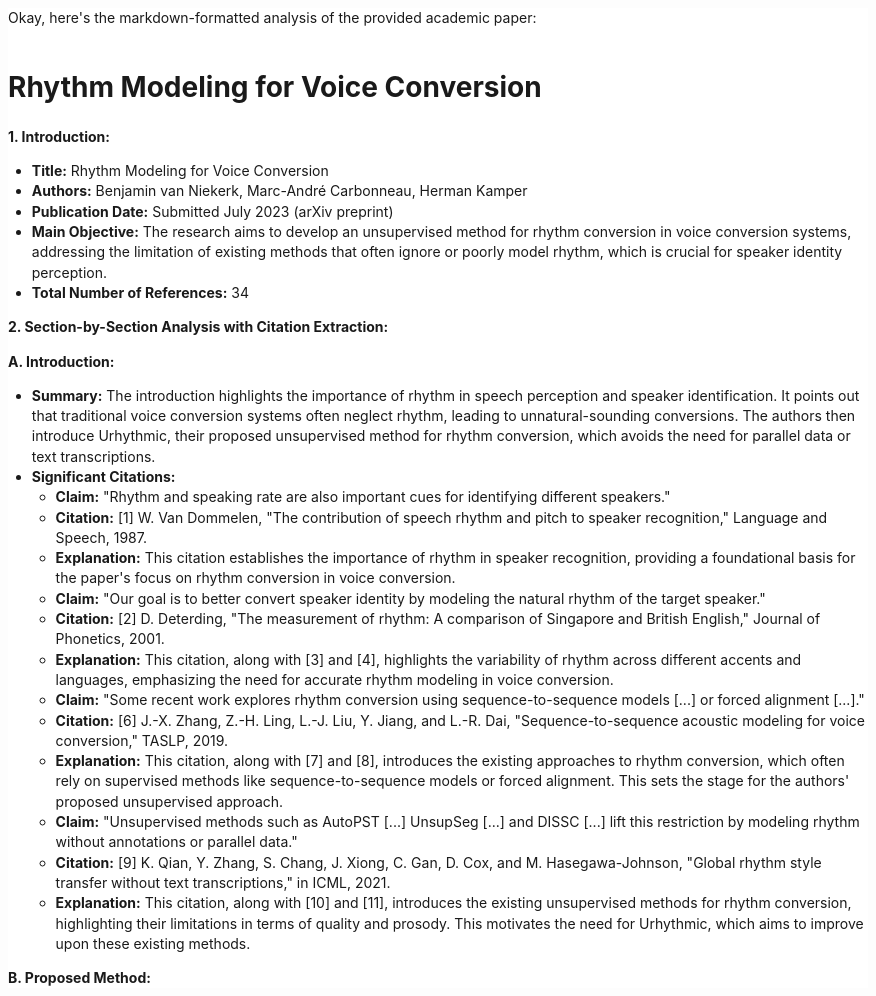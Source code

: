 Okay, here's the markdown-formatted analysis of the provided academic paper:


# Rhythm Modeling for Voice Conversion

**1. Introduction:**

- **Title:** Rhythm Modeling for Voice Conversion
- **Authors:** Benjamin van Niekerk, Marc-André Carbonneau, Herman Kamper
- **Publication Date:** Submitted July 2023 (arXiv preprint)
- **Main Objective:** The research aims to develop an unsupervised method for rhythm conversion in voice conversion systems, addressing the limitation of existing methods that often ignore or poorly model rhythm, which is crucial for speaker identity perception.
- **Total Number of References:** 34


**2. Section-by-Section Analysis with Citation Extraction:**

**A. Introduction:**

- **Summary:** The introduction highlights the importance of rhythm in speech perception and speaker identification. It points out that traditional voice conversion systems often neglect rhythm, leading to unnatural-sounding conversions. The authors then introduce Urhythmic, their proposed unsupervised method for rhythm conversion, which avoids the need for parallel data or text transcriptions.
- **Significant Citations:**
    - **Claim:** "Rhythm and speaking rate are also important cues for identifying different speakers."
    - **Citation:** [1] W. Van Dommelen, "The contribution of speech rhythm and pitch to speaker recognition," Language and Speech, 1987.
    - **Explanation:** This citation establishes the importance of rhythm in speaker recognition, providing a foundational basis for the paper's focus on rhythm conversion in voice conversion.
    - **Claim:** "Our goal is to better convert speaker identity by modeling the natural rhythm of the target speaker."
    - **Citation:** [2] D. Deterding, "The measurement of rhythm: A comparison of Singapore and British English," Journal of Phonetics, 2001.
    - **Explanation:** This citation, along with [3] and [4], highlights the variability of rhythm across different accents and languages, emphasizing the need for accurate rhythm modeling in voice conversion.
    - **Claim:** "Some recent work explores rhythm conversion using sequence-to-sequence models [...] or forced alignment [...]."
    - **Citation:** [6] J.-X. Zhang, Z.-H. Ling, L.-J. Liu, Y. Jiang, and L.-R. Dai, "Sequence-to-sequence acoustic modeling for voice conversion," TASLP, 2019.
    - **Explanation:** This citation, along with [7] and [8], introduces the existing approaches to rhythm conversion, which often rely on supervised methods like sequence-to-sequence models or forced alignment. This sets the stage for the authors' proposed unsupervised approach.
    - **Claim:** "Unsupervised methods such as AutoPST [...] UnsupSeg [...] and DISSC [...] lift this restriction by modeling rhythm without annotations or parallel data."
    - **Citation:** [9] K. Qian, Y. Zhang, S. Chang, J. Xiong, C. Gan, D. Cox, and M. Hasegawa-Johnson, "Global rhythm style transfer without text transcriptions," in ICML, 2021.
    - **Explanation:** This citation, along with [10] and [11], introduces the existing unsupervised methods for rhythm conversion, highlighting their limitations in terms of quality and prosody. This motivates the need for Urhythmic, which aims to improve upon these existing methods.


**B. Proposed Method:**
